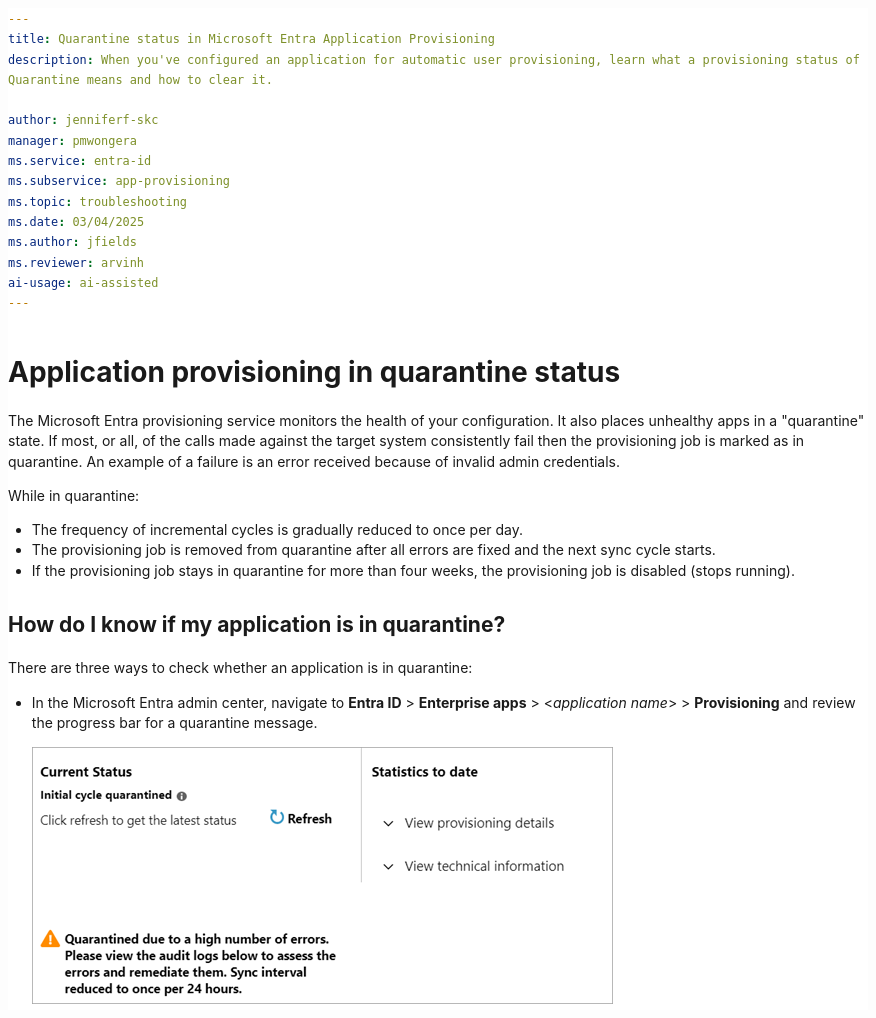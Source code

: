 ```yaml
---
title: Quarantine status in Microsoft Entra Application Provisioning
description: When you've configured an application for automatic user provisioning, learn what a provisioning status of Quarantine means and how to clear it.

author: jenniferf-skc
manager: pmwongera
ms.service: entra-id
ms.subservice: app-provisioning
ms.topic: troubleshooting
ms.date: 03/04/2025
ms.author: jfields
ms.reviewer: arvinh
ai-usage: ai-assisted
---
```


# Application provisioning in quarantine status

The Microsoft Entra provisioning service monitors the health of your configuration. It also places unhealthy apps in a "quarantine" state. If most, or all, of the calls made against the target system consistently fail then the provisioning job is marked as in quarantine. An example of a failure is an error received because of invalid admin credentials.

While in quarantine:
- The frequency of incremental cycles is gradually reduced to once per day.
- The provisioning job is removed from quarantine after all errors are fixed and the next sync cycle starts. 
- If the provisioning job stays in quarantine for more than four weeks, the provisioning job is disabled (stops running).

## How do I know if my application is in quarantine?

There are three ways to check whether an application is in quarantine:

- In the Microsoft Entra admin center, navigate to **Entra ID** > **Enterprise apps** > &lt;*application name*&gt; > **Provisioning** and review the progress bar for a quarantine message.   

  ![Provisioning status bar showing quarantine status](./media/application-provisioning-quarantine-status/progress-bar-quarantined.png)
